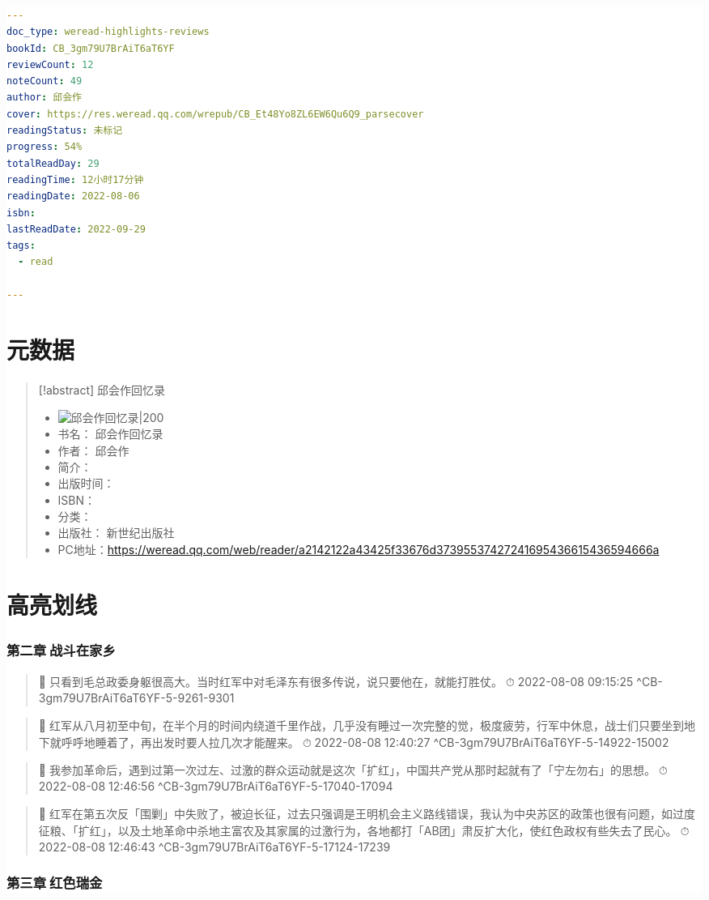 ```yaml
---
doc_type: weread-highlights-reviews
bookId: CB_3gm79U7BrAiT6aT6YF
reviewCount: 12
noteCount: 49
author: 邱会作
cover: https://res.weread.qq.com/wrepub/CB_Et48Yo8ZL6EW6Qu6Q9_parsecover
readingStatus: 未标记
progress: 54%
totalReadDay: 29
readingTime: 12小时17分钟
readingDate: 2022-08-06
isbn: 
lastReadDate: 2022-09-29
tags:
  - read

---
```

# 元数据
> [!abstract] 邱会作回忆录
> - ![ 邱会作回忆录|200](https://res.weread.qq.com/wrepub/CB_Et48Yo8ZL6EW6Qu6Q9_parsecover)
> - 书名： 邱会作回忆录
> - 作者： 邱会作
> - 简介： 
> - 出版时间： 
> - ISBN： 
> - 分类： 
> - 出版社： 新世纪出版社
> - PC地址：https://weread.qq.com/web/reader/a2142122a43425f33676d37395537427241695436615436594666a

# 高亮划线

### 第二章 战斗在家乡

> 📌 只看到毛总政委身躯很高大。当时红军中对毛泽东有很多传说，说只要他在，就能打胜仗。 
> ⏱ 2022-08-08 09:15:25 ^CB-3gm79U7BrAiT6aT6YF-5-9261-9301

> 📌 红军从八月初至中旬，在半个月的时间内绕道千里作战，几乎没有睡过一次完整的觉，极度疲劳，行军中休息，战士们只要坐到地下就呼呼地睡着了，再出发时要人拉几次才能醒来。 
> ⏱ 2022-08-08 12:40:27 ^CB-3gm79U7BrAiT6aT6YF-5-14922-15002

> 📌 我参加革命后，遇到过第一次过左、过激的群众运动就是这次「扩红」，中国共产党从那时起就有了「宁左勿右」的思想。 
> ⏱ 2022-08-08 12:46:56 ^CB-3gm79U7BrAiT6aT6YF-5-17040-17094

> 📌 红军在第五次反「围剿」中失败了，被迫长征，过去只强调是王明机会主义路线错误，我认为中央苏区的政策也很有问题，如过度征粮、「扩红」，以及土地革命中杀地主富农及其家属的过激行为，各地都打「AB团」肃反扩大化，使红色政权有些失去了民心。 
> ⏱ 2022-08-08 12:46:43 ^CB-3gm79U7BrAiT6aT6YF-5-17124-17239

### 第三章 红色瑞金
